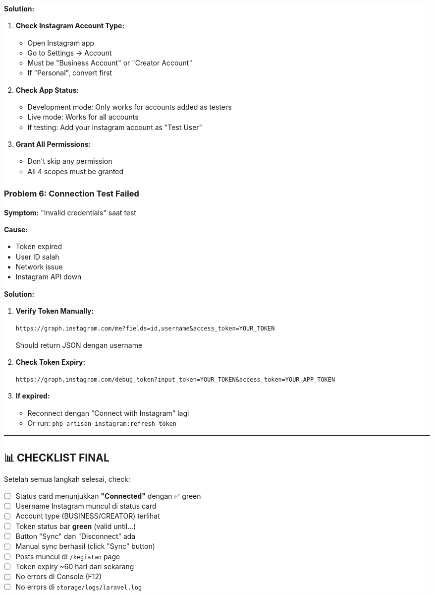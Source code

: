 **Solution:**

1. **Check Instagram Account Type:**
   - Open Instagram app
   - Go to Settings → Account
   - Must be "Business Account" or "Creator Account"
   - If "Personal", convert first

2. **Check App Status:**
   - Development mode: Only works for accounts added as testers
   - Live mode: Works for all accounts
   - If testing: Add your Instagram account as "Test User"

3. **Grant All Permissions:**
   - Don't skip any permission
   - All 4 scopes must be granted

### **Problem 6: Connection Test Failed**

**Symptom:** "Invalid credentials" saat test

**Cause:**
- Token expired
- User ID salah
- Network issue
- Instagram API down

**Solution:**

1. **Verify Token Manually:**
   ```
   https://graph.instagram.com/me?fields=id,username&access_token=YOUR_TOKEN
   ```
   Should return JSON dengan username

2. **Check Token Expiry:**
   ```
   https://graph.instagram.com/debug_token?input_token=YOUR_TOKEN&access_token=YOUR_APP_TOKEN
   ```

3. **If expired:**
   - Reconnect dengan "Connect with Instagram" lagi
   - Or run: `php artisan instagram:refresh-token`

---

## 📊 CHECKLIST FINAL

Setelah semua langkah selesai, check:

- [ ] Status card menunjukkan **"Connected"** dengan ✅ green
- [ ] Username Instagram muncul di status card
- [ ] Account type (BUSINESS/CREATOR) terlihat
- [ ] Token status bar **green** (valid until...)
- [ ] Button "Sync" dan "Disconnect" ada
- [ ] Manual sync berhasil (click "Sync" button)
- [ ] Posts muncul di `/kegiatan` page
- [ ] Token expiry ~60 hari dari sekarang
- [ ] No errors di Console (F12)
- [ ] No errors di `storage/logs/laravel.log`
